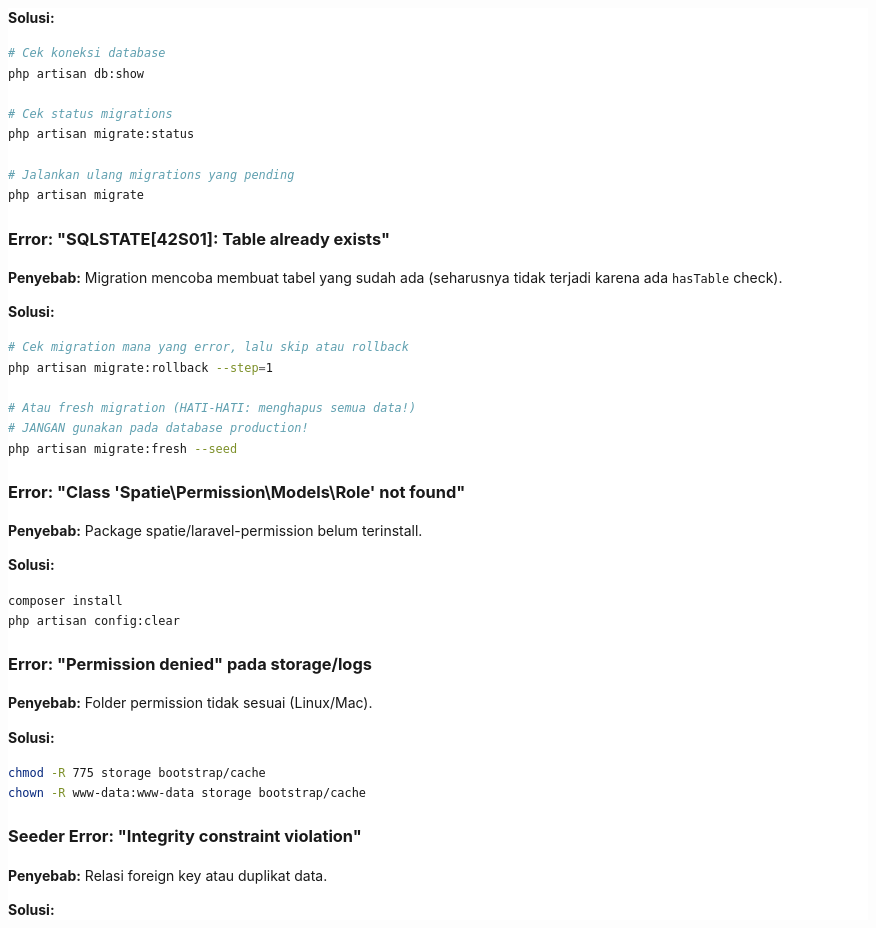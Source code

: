 **Solusi:**

```bash
# Cek koneksi database
php artisan db:show

# Cek status migrations
php artisan migrate:status

# Jalankan ulang migrations yang pending
php artisan migrate
```

### Error: "SQLSTATE[42S01]: Table already exists"

**Penyebab:** Migration mencoba membuat tabel yang sudah ada (seharusnya tidak terjadi karena ada `hasTable` check).

**Solusi:**

```bash
# Cek migration mana yang error, lalu skip atau rollback
php artisan migrate:rollback --step=1

# Atau fresh migration (HATI-HATI: menghapus semua data!)
# JANGAN gunakan pada database production!
php artisan migrate:fresh --seed
```

### Error: "Class 'Spatie\Permission\Models\Role' not found"

**Penyebab:** Package spatie/laravel-permission belum terinstall.

**Solusi:**

```bash
composer install
php artisan config:clear
```

### Error: "Permission denied" pada storage/logs

**Penyebab:** Folder permission tidak sesuai (Linux/Mac).

**Solusi:**

```bash
chmod -R 775 storage bootstrap/cache
chown -R www-data:www-data storage bootstrap/cache
```

### Seeder Error: "Integrity constraint violation"

**Penyebab:** Relasi foreign key atau duplikat data.

**Solusi:**
